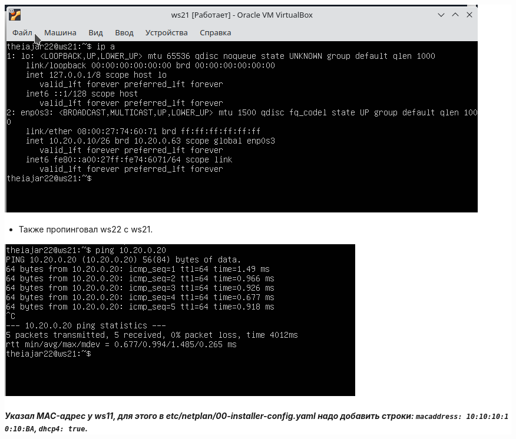 ![Alt text](image/ip_a_ws21_2.png)

- Также пропинговал ws22 с ws21.

![Alt text](image/ping_ws21_ws22_2.png)

##### Указал MAC-адрес у ws11, для этого в *etc/netplan/00-installer-config.yaml* надо добавить строки: `macaddress: 10:10:10:10:10:BA`, `dhcp4: true`.

